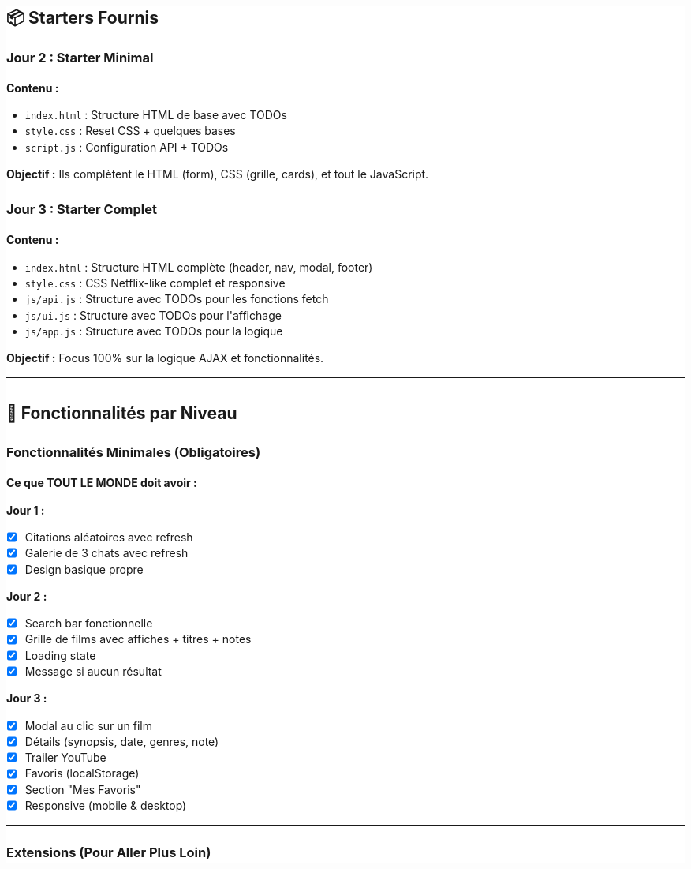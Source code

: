 ## 📦 Starters Fournis

### Jour 2 : Starter Minimal

**Contenu :**
- `index.html` : Structure HTML de base avec TODOs
- `style.css` : Reset CSS + quelques bases
- `script.js` : Configuration API + TODOs

**Objectif :** Ils complètent le HTML (form), CSS (grille, cards), et tout le JavaScript.

### Jour 3 : Starter Complet

**Contenu :**
- `index.html` : Structure HTML complète (header, nav, modal, footer)
- `style.css` : CSS Netflix-like complet et responsive
- `js/api.js` : Structure avec TODOs pour les fonctions fetch
- `js/ui.js` : Structure avec TODOs pour l'affichage
- `js/app.js` : Structure avec TODOs pour la logique

**Objectif :** Focus 100% sur la logique AJAX et fonctionnalités.

---

## 🎯 Fonctionnalités par Niveau

### Fonctionnalités Minimales (Obligatoires)

**Ce que TOUT LE MONDE doit avoir :**

**Jour 1 :**
- [x] Citations aléatoires avec refresh
- [x] Galerie de 3 chats avec refresh
- [x] Design basique propre

**Jour 2 :**
- [x] Search bar fonctionnelle
- [x] Grille de films avec affiches + titres + notes
- [x] Loading state
- [x] Message si aucun résultat

**Jour 3 :**
- [x] Modal au clic sur un film
- [x] Détails (synopsis, date, genres, note)
- [x] Trailer YouTube
- [x] Favoris (localStorage)
- [x] Section "Mes Favoris"
- [x] Responsive (mobile & desktop)

---

### Extensions (Pour Aller Plus Loin)

